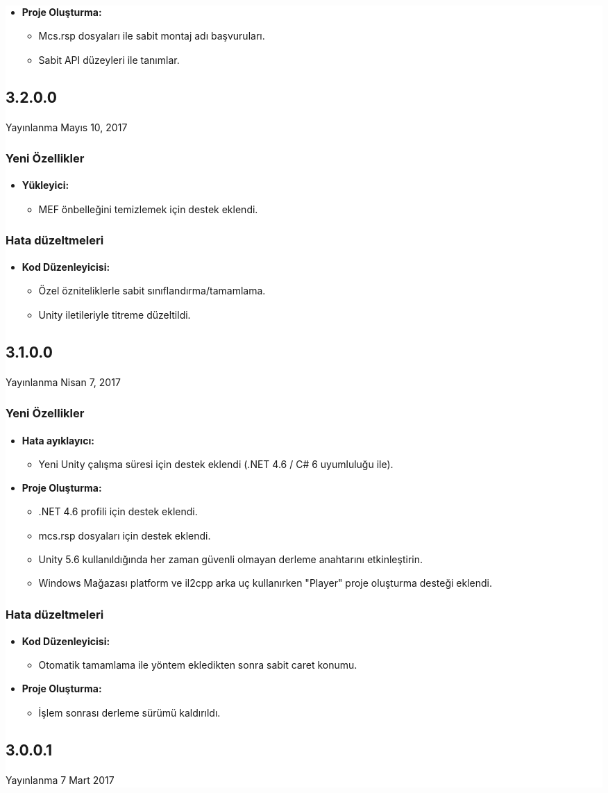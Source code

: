 - **Proje Oluşturma:**

  - Mcs.rsp dosyaları ile sabit montaj adı başvuruları.

  - Sabit API düzeyleri ile tanımlar.

## <a name="3200"></a>3.2.0.0

Yayınlanma Mayıs 10, 2017

### <a name="new-features"></a>Yeni Özellikler

- **Yükleyici:**

  - MEF önbelleğini temizlemek için destek eklendi.

### <a name="bug-fixes"></a>Hata düzeltmeleri

- **Kod Düzenleyicisi:**

  - Özel özniteliklerle sabit sınıflandırma/tamamlama.

  - Unity iletileriyle titreme düzeltildi.

## <a name="3100"></a>3.1.0.0

Yayınlanma Nisan 7, 2017

### <a name="new-features"></a>Yeni Özellikler

- **Hata ayıklayıcı:**

  - Yeni Unity çalışma süresi için destek eklendi (.NET 4.6 / C# 6 uyumluluğu ile).

- **Proje Oluşturma:**

  - .NET 4.6 profili için destek eklendi.

  - mcs.rsp dosyaları için destek eklendi.

  - Unity 5.6 kullanıldığında her zaman güvenli olmayan derleme anahtarını etkinleştirin.

  - Windows Mağazası platform ve il2cpp arka uç kullanırken "Player" proje oluşturma desteği eklendi.

### <a name="bug-fixes"></a>Hata düzeltmeleri

- **Kod Düzenleyicisi:**

  - Otomatik tamamlama ile yöntem ekledikten sonra sabit caret konumu.

- **Proje Oluşturma:**

  - İşlem sonrası derleme sürümü kaldırıldı.

## <a name="3001"></a>3.0.0.1

Yayınlanma 7 Mart 2017
